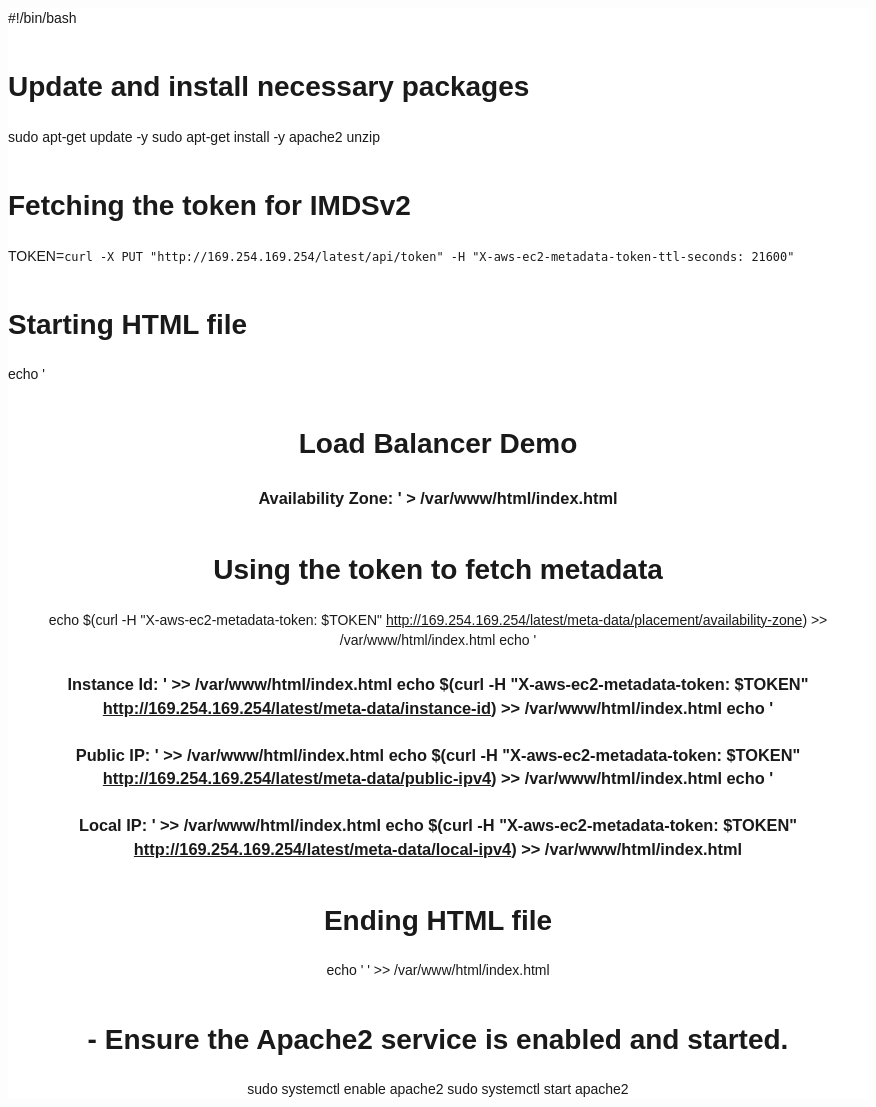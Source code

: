 #!/bin/bash

# Update and install necessary packages
sudo apt-get update -y
sudo apt-get install -y apache2 unzip

# Fetching the token for IMDSv2
TOKEN=`curl -X PUT "http://169.254.169.254/latest/api/token" -H "X-aws-ec2-metadata-token-ttl-seconds: 21600"`

# Starting HTML file
echo '<html><center><body bgcolor="black" text="#39ff14" style="font-family: Arial"><h1>Load Balancer Demo</h1><h3>Availability Zone: ' > /var/www/html/index.html

# Using the token to fetch metadata
echo $(curl -H "X-aws-ec2-metadata-token: $TOKEN" http://169.254.169.254/latest/meta-data/placement/availability-zone) >> /var/www/html/index.html
echo '</h3> <h3>Instance Id: ' >> /var/www/html/index.html
echo $(curl -H "X-aws-ec2-metadata-token: $TOKEN" http://169.254.169.254/latest/meta-data/instance-id) >> /var/www/html/index.html
echo '</h3> <h3>Public IP: ' >> /var/www/html/index.html
echo $(curl -H "X-aws-ec2-metadata-token: $TOKEN" http://169.254.169.254/latest/meta-data/public-ipv4) >> /var/www/html/index.html
echo '</h3> <h3>Local IP: ' >> /var/www/html/index.html
echo $(curl -H "X-aws-ec2-metadata-token: $TOKEN" http://169.254.169.254/latest/meta-data/local-ipv4) >> /var/www/html/index.html

# Ending HTML file
echo '</h3></html> ' >> /var/www/html/index.html

# - Ensure the Apache2 service is enabled and started.
sudo systemctl enable apache2
sudo systemctl start apache2